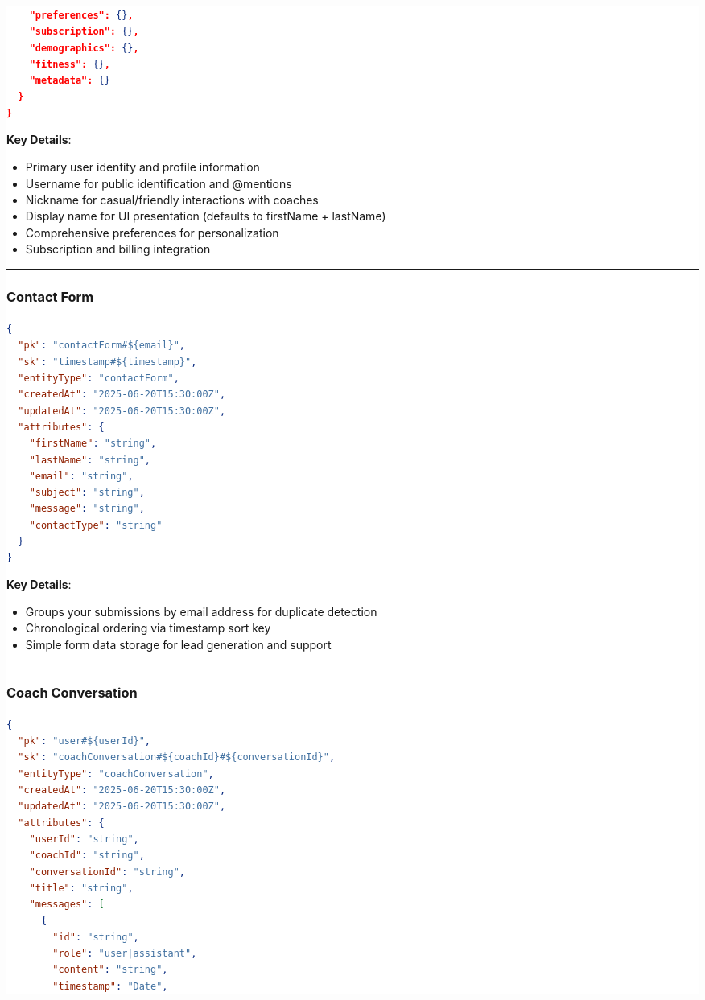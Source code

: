 ```json
    "preferences": {},
    "subscription": {},
    "demographics": {},
    "fitness": {},
    "metadata": {}
  }
}
```

**Key Details**:
- Primary user identity and profile information
- Username for public identification and @mentions
- Nickname for casual/friendly interactions with coaches
- Display name for UI presentation (defaults to firstName + lastName)
- Comprehensive preferences for personalization
- Subscription and billing integration

---

### Contact Form
```json
{
  "pk": "contactForm#${email}",
  "sk": "timestamp#${timestamp}",
  "entityType": "contactForm",
  "createdAt": "2025-06-20T15:30:00Z",
  "updatedAt": "2025-06-20T15:30:00Z",
  "attributes": {
    "firstName": "string",
    "lastName": "string",
    "email": "string",
    "subject": "string",
    "message": "string",
    "contactType": "string"
  }
}
```

**Key Details**:
- Groups your submissions by email address for duplicate detection
- Chronological ordering via timestamp sort key
- Simple form data storage for lead generation and support

---

### Coach Conversation
```json
{
  "pk": "user#${userId}",
  "sk": "coachConversation#${coachId}#${conversationId}",
  "entityType": "coachConversation",
  "createdAt": "2025-06-20T15:30:00Z",
  "updatedAt": "2025-06-20T15:30:00Z",
  "attributes": {
    "userId": "string",
    "coachId": "string",
    "conversationId": "string",
    "title": "string",
    "messages": [
      {
        "id": "string",
        "role": "user|assistant",
        "content": "string",
        "timestamp": "Date",
```